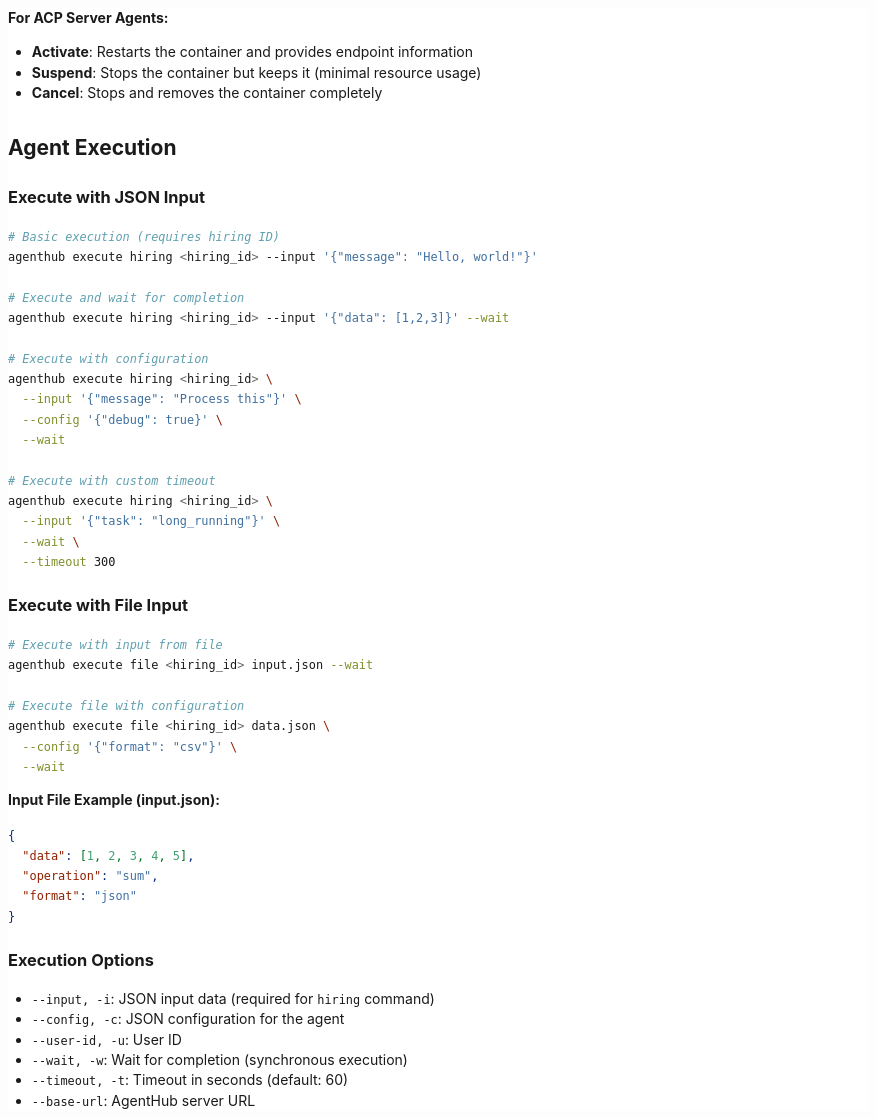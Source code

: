 **For ACP Server Agents:**
- **Activate**: Restarts the container and provides endpoint information
- **Suspend**: Stops the container but keeps it (minimal resource usage)
- **Cancel**: Stops and removes the container completely

## Agent Execution

### Execute with JSON Input

```bash
# Basic execution (requires hiring ID)
agenthub execute hiring <hiring_id> --input '{"message": "Hello, world!"}'

# Execute and wait for completion
agenthub execute hiring <hiring_id> --input '{"data": [1,2,3]}' --wait

# Execute with configuration
agenthub execute hiring <hiring_id> \
  --input '{"message": "Process this"}' \
  --config '{"debug": true}' \
  --wait

# Execute with custom timeout
agenthub execute hiring <hiring_id> \
  --input '{"task": "long_running"}' \
  --wait \
  --timeout 300
```

### Execute with File Input

```bash
# Execute with input from file
agenthub execute file <hiring_id> input.json --wait

# Execute file with configuration
agenthub execute file <hiring_id> data.json \
  --config '{"format": "csv"}' \
  --wait
```

**Input File Example (input.json):**
```json
{
  "data": [1, 2, 3, 4, 5],
  "operation": "sum",
  "format": "json"
}
```

### Execution Options

- `--input, -i`: JSON input data (required for `hiring` command)
- `--config, -c`: JSON configuration for the agent
- `--user-id, -u`: User ID
- `--wait, -w`: Wait for completion (synchronous execution)
- `--timeout, -t`: Timeout in seconds (default: 60)
- `--base-url`: AgentHub server URL
